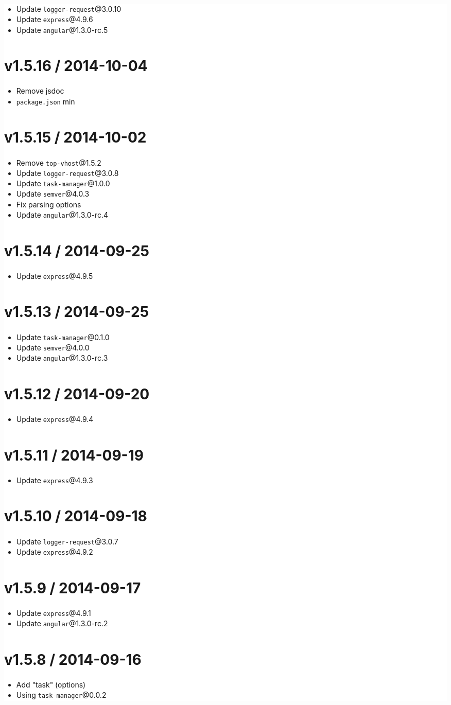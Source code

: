   * Update `logger-request`@3.0.10
  * Update `express`@4.9.6
  * Update `angular`@1.3.0-rc.5

v1.5.16 / 2014-10-04
==================

  * Remove jsdoc
  * `package.json` min

v1.5.15 / 2014-10-02
==================

  * Remove `top-vhost`@1.5.2
  * Update `logger-request`@3.0.8
  * Update `task-manager`@1.0.0
  * Update `semver`@4.0.3
  * Fix parsing options 
  * Update `angular`@1.3.0-rc.4

v1.5.14 / 2014-09-25
==================

  * Update `express`@4.9.5

v1.5.13 / 2014-09-25
==================

  * Update `task-manager`@0.1.0
  * Update `semver`@4.0.0
  * Update `angular`@1.3.0-rc.3

v1.5.12 / 2014-09-20
==================

  * Update `express`@4.9.4

v1.5.11 / 2014-09-19
==================

  * Update `express`@4.9.3

v1.5.10 / 2014-09-18
==================

  * Update `logger-request`@3.0.7
  * Update `express`@4.9.2

v1.5.9 / 2014-09-17
==================

  * Update `express`@4.9.1
  * Update `angular`@1.3.0-rc.2

v1.5.8 / 2014-09-16
==================

  * Add "task" (options)
  * Using `task-manager`@0.0.2
